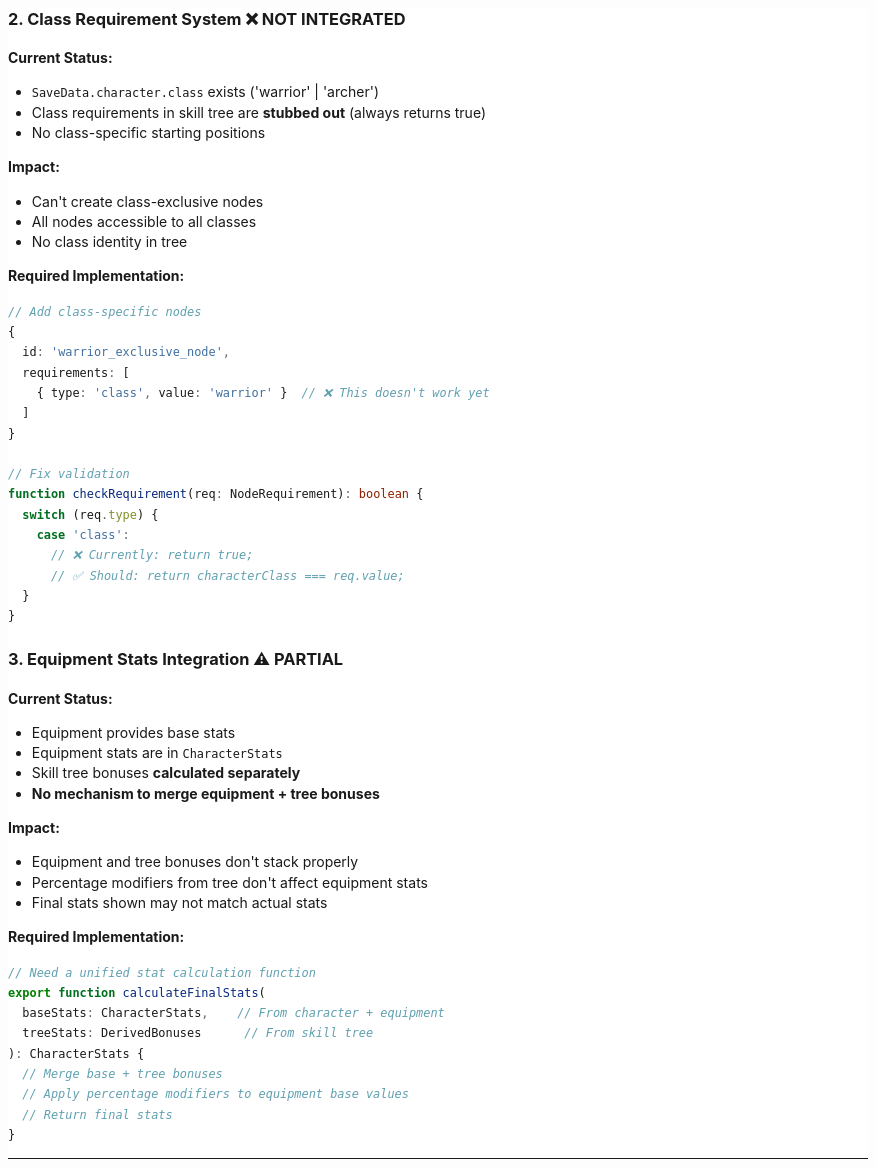 ### 2. Class Requirement System ❌ NOT INTEGRATED
**Current Status:**
- `SaveData.character.class` exists ('warrior' | 'archer')
- Class requirements in skill tree are **stubbed out** (always returns true)
- No class-specific starting positions

**Impact:**
- Can't create class-exclusive nodes
- All nodes accessible to all classes
- No class identity in tree

**Required Implementation:**
```typescript
// Add class-specific nodes
{
  id: 'warrior_exclusive_node',
  requirements: [
    { type: 'class', value: 'warrior' }  // ❌ This doesn't work yet
  ]
}

// Fix validation
function checkRequirement(req: NodeRequirement): boolean {
  switch (req.type) {
    case 'class':
      // ❌ Currently: return true;
      // ✅ Should: return characterClass === req.value;
  }
}
```

### 3. Equipment Stats Integration ⚠️ PARTIAL
**Current Status:**
- Equipment provides base stats
- Equipment stats are in `CharacterStats`
- Skill tree bonuses **calculated separately**
- **No mechanism to merge equipment + tree bonuses**

**Impact:**
- Equipment and tree bonuses don't stack properly
- Percentage modifiers from tree don't affect equipment stats
- Final stats shown may not match actual stats

**Required Implementation:**
```typescript
// Need a unified stat calculation function
export function calculateFinalStats(
  baseStats: CharacterStats,    // From character + equipment
  treeStats: DerivedBonuses      // From skill tree
): CharacterStats {
  // Merge base + tree bonuses
  // Apply percentage modifiers to equipment base values
  // Return final stats
}
```

---
